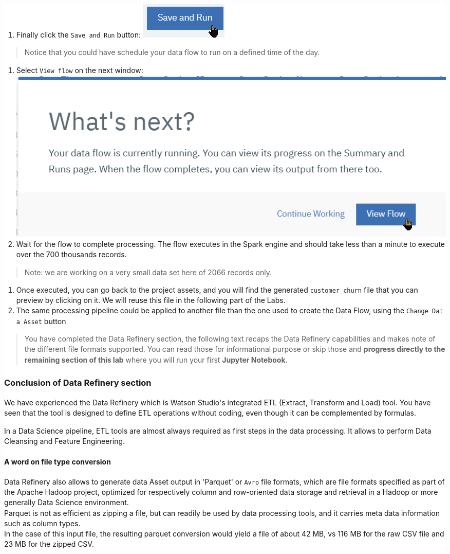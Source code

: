1. Finally click the `Save and Run` button: ![](images_1/markdown-img-paste-20180513181702687.png)
> Notice that you could have schedule your data flow to run on a defined time of the day.  

1. Select `View flow` on the next window: ![](images_1/markdown-img-paste-20180513181748330.png)
1. Wait for the flow to complete processing. The flow executes in the Spark engine and should take less than a minute to execute over the 700 thousands records.
> Note: we are working on a very small data set here of 2066 records only.  

1. Once executed, you can go back to the project assets, and you will find the generated `customer_churn` file that you can preview by clicking on it. We will reuse this file in the following part of the Labs.
1. The same processing pipeline could be applied to another file than the one used to create the Data Flow, using the `Change Data Asset` button

> You have completed the Data Refinery section, the following text recaps the Data Refinery capabilities and makes note of the different file formats supported. You can read those for informational purpose or skip those and **progress directly to the remaining section of this lab** where you will run your first **Jupyter Notebook**.

### Conclusion of Data Refinery section
We have experienced the Data Refinery which is Watson Studio's integrated ETL (Extract, Transform and Load) tool. You have seen that the tool is designed to define ETL operations without coding, even though it can be complemented by formulas.

In a Data Science pipeline, ETL tools are almost always required as first steps in the data processing. It allows to perform Data Cleansing and Feature Engineering.

#### A word on file type conversion
Data Refinery also allows to generate data Asset output in 'Parquet' or `Avro` file formats, which are file formats specified as part of the Apache Hadoop project, optimized for respectively column and row-oriented  data storage and retrieval in a Hadoop or more generally Data Science environment.   
Parquet is not as efficient as zipping a file, but can readily be used by data processing tools, and it carries meta data information such as column types.   
In the case of this input file, the resulting parquet conversion would yield a file of about 42 MB, vs 116 MB for the raw CSV file and 23 MB for the zipped CSV.
